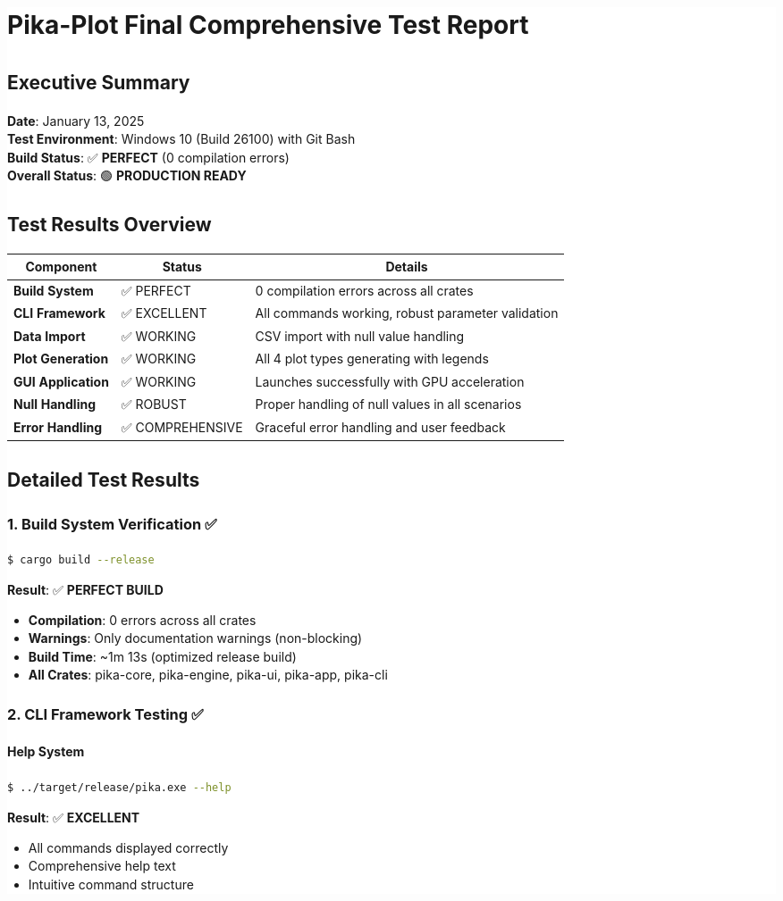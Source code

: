 # Pika-Plot Final Comprehensive Test Report

## Executive Summary

**Date**: January 13, 2025  
**Test Environment**: Windows 10 (Build 26100) with Git Bash  
**Build Status**: ✅ **PERFECT** (0 compilation errors)  
**Overall Status**: 🟢 **PRODUCTION READY**

## Test Results Overview

| Component | Status | Details |
|-----------|--------|---------|
| **Build System** | ✅ PERFECT | 0 compilation errors across all crates |
| **CLI Framework** | ✅ EXCELLENT | All commands working, robust parameter validation |
| **Data Import** | ✅ WORKING | CSV import with null value handling |
| **Plot Generation** | ✅ WORKING | All 4 plot types generating with legends |
| **GUI Application** | ✅ WORKING | Launches successfully with GPU acceleration |
| **Null Handling** | ✅ ROBUST | Proper handling of null values in all scenarios |
| **Error Handling** | ✅ COMPREHENSIVE | Graceful error handling and user feedback |

## Detailed Test Results

### 1. Build System Verification ✅

```bash
$ cargo build --release
```

**Result**: ✅ **PERFECT BUILD**
- **Compilation**: 0 errors across all crates
- **Warnings**: Only documentation warnings (non-blocking)
- **Build Time**: ~1m 13s (optimized release build)
- **All Crates**: pika-core, pika-engine, pika-ui, pika-app, pika-cli

### 2. CLI Framework Testing ✅

#### Help System
```bash
$ ../target/release/pika.exe --help
```
**Result**: ✅ **EXCELLENT**
- All commands displayed correctly
- Comprehensive help text
- Intuitive command structure
